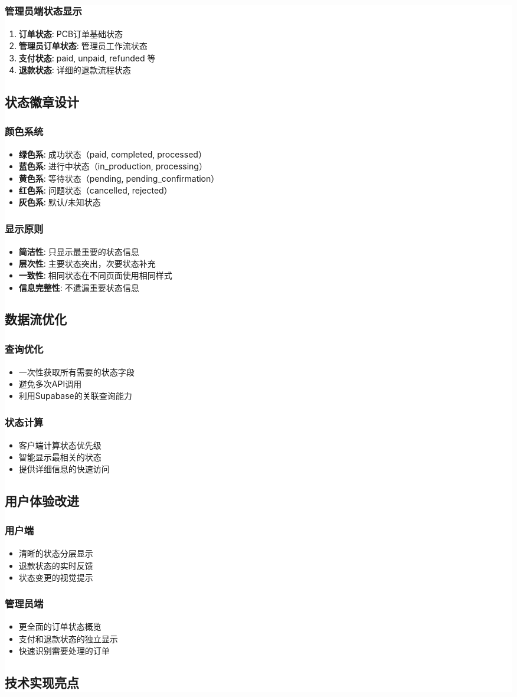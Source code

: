 ### 管理员端状态显示
1. **订单状态**: PCB订单基础状态
2. **管理员订单状态**: 管理员工作流状态  
3. **支付状态**: paid, unpaid, refunded 等
4. **退款状态**: 详细的退款流程状态

## 状态徽章设计

### 颜色系统
- **绿色系**: 成功状态（paid, completed, processed）
- **蓝色系**: 进行中状态（in_production, processing）
- **黄色系**: 等待状态（pending, pending_confirmation）
- **红色系**: 问题状态（cancelled, rejected）
- **灰色系**: 默认/未知状态

### 显示原则
- **简洁性**: 只显示最重要的状态信息
- **层次性**: 主要状态突出，次要状态补充
- **一致性**: 相同状态在不同页面使用相同样式
- **信息完整性**: 不遗漏重要状态信息

## 数据流优化

### 查询优化
- 一次性获取所有需要的状态字段
- 避免多次API调用
- 利用Supabase的关联查询能力

### 状态计算
- 客户端计算状态优先级
- 智能显示最相关的状态
- 提供详细信息的快速访问

## 用户体验改进

### 用户端
- 清晰的状态分层显示
- 退款状态的实时反馈
- 状态变更的视觉提示

### 管理员端
- 更全面的订单状态概览
- 支付和退款状态的独立显示
- 快速识别需要处理的订单

## 技术实现亮点
